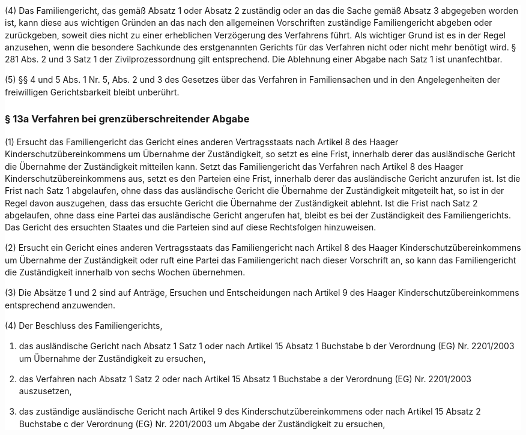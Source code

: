 (4) Das Familiengericht, das gemäß Absatz 1 oder Absatz 2 zuständig
oder an das die Sache gemäß Absatz 3 abgegeben worden ist, kann diese
aus wichtigen Gründen an das nach den allgemeinen Vorschriften
zuständige Familiengericht abgeben oder zurückgeben, soweit dies nicht
zu einer erheblichen Verzögerung des Verfahrens führt. Als wichtiger
Grund ist es in der Regel anzusehen, wenn die besondere Sachkunde des
erstgenannten Gerichts für das Verfahren nicht oder nicht mehr
benötigt wird. § 281 Abs. 2 und 3 Satz 1 der Zivilprozessordnung gilt
entsprechend. Die Ablehnung einer Abgabe nach Satz 1 ist unanfechtbar.

(5) §§ 4 und 5 Abs. 1 Nr. 5, Abs. 2 und 3 des Gesetzes über das
Verfahren in Familiensachen und in den Angelegenheiten der
freiwilligen Gerichtsbarkeit bleibt unberührt.


### § 13a Verfahren bei grenzüberschreitender Abgabe

(1) Ersucht das Familiengericht das Gericht eines anderen
Vertragsstaats nach Artikel 8 des Haager Kinderschutzübereinkommens um
Übernahme der Zuständigkeit, so setzt es eine Frist, innerhalb derer
das ausländische Gericht die Übernahme der Zuständigkeit mitteilen
kann. Setzt das Familiengericht das Verfahren nach Artikel 8 des
Haager Kinderschutzübereinkommens aus, setzt es den Parteien eine
Frist, innerhalb derer das ausländische Gericht anzurufen ist. Ist die
Frist nach Satz 1 abgelaufen, ohne dass das ausländische Gericht die
Übernahme der Zuständigkeit mitgeteilt hat, so ist in der Regel davon
auszugehen, dass das ersuchte Gericht die Übernahme der Zuständigkeit
ablehnt. Ist die Frist nach Satz 2 abgelaufen, ohne dass eine Partei
das ausländische Gericht angerufen hat, bleibt es bei der
Zuständigkeit des Familiengerichts. Das Gericht des ersuchten Staates
und die Parteien sind auf diese Rechtsfolgen hinzuweisen.

(2) Ersucht ein Gericht eines anderen Vertragsstaats das
Familiengericht nach Artikel 8 des Haager Kinderschutzübereinkommens
um Übernahme der Zuständigkeit oder ruft eine Partei das
Familiengericht nach dieser Vorschrift an, so kann das Familiengericht
die Zuständigkeit innerhalb von sechs Wochen übernehmen.

(3) Die Absätze 1 und 2 sind auf Anträge, Ersuchen und Entscheidungen
nach Artikel 9 des Haager Kinderschutzübereinkommens entsprechend
anzuwenden.

(4) Der Beschluss des Familiengerichts,

1.  das ausländische Gericht nach Absatz 1 Satz 1 oder nach Artikel 15
    Absatz 1 Buchstabe b der Verordnung (EG) Nr. 2201/2003 um Übernahme
    der Zuständigkeit zu ersuchen,


2.  das Verfahren nach Absatz 1 Satz 2 oder nach Artikel 15 Absatz 1
    Buchstabe a der Verordnung (EG) Nr. 2201/2003 auszusetzen,


3.  das zuständige ausländische Gericht nach Artikel 9 des
    Kinderschutzübereinkommens oder nach Artikel 15 Absatz 2 Buchstabe c
    der Verordnung (EG) Nr. 2201/2003 um Abgabe der Zuständigkeit zu
    ersuchen,
